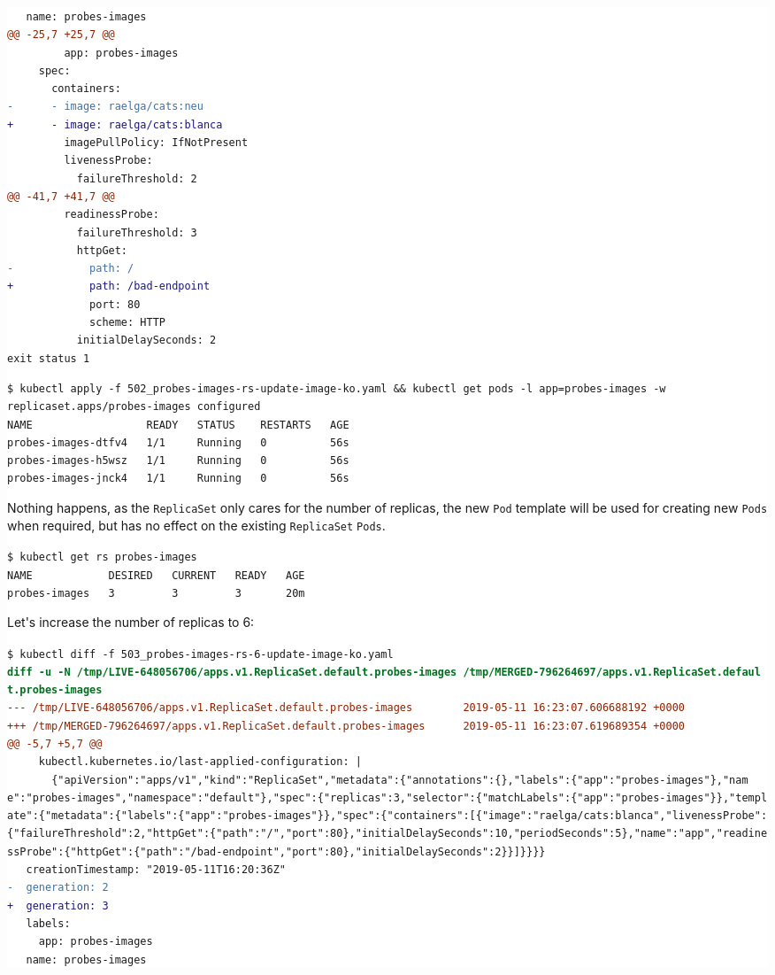 ```diff
   name: probes-images
@@ -25,7 +25,7 @@
         app: probes-images
     spec:
       containers:
-      - image: raelga/cats:neu
+      - image: raelga/cats:blanca
         imagePullPolicy: IfNotPresent
         livenessProbe:
           failureThreshold: 2
@@ -41,7 +41,7 @@
         readinessProbe:
           failureThreshold: 3
           httpGet:
-            path: /
+            path: /bad-endpoint
             port: 80
             scheme: HTTP
           initialDelaySeconds: 2
exit status 1
```

```
$ kubectl apply -f 502_probes-images-rs-update-image-ko.yaml && kubectl get pods -l app=probes-images -w
replicaset.apps/probes-images configured
NAME                  READY   STATUS    RESTARTS   AGE
probes-images-dtfv4   1/1     Running   0          56s
probes-images-h5wsz   1/1     Running   0          56s
probes-images-jnck4   1/1     Running   0          56s
```

Nothing happens, as the `ReplicaSet` only cares for the number of replicas, the new `Pod` template will be used for creating new `Pods` when required, but has no effect on the existing `ReplicaSet` `Pods`.

```
$ kubectl get rs probes-images
NAME            DESIRED   CURRENT   READY   AGE
probes-images   3         3         3       20m
```

Let's increase the number of replicas to 6:

```diff
$ kubectl diff -f 503_probes-images-rs-6-update-image-ko.yaml 
diff -u -N /tmp/LIVE-648056706/apps.v1.ReplicaSet.default.probes-images /tmp/MERGED-796264697/apps.v1.ReplicaSet.default.probes-images
--- /tmp/LIVE-648056706/apps.v1.ReplicaSet.default.probes-images        2019-05-11 16:23:07.606688192 +0000
+++ /tmp/MERGED-796264697/apps.v1.ReplicaSet.default.probes-images      2019-05-11 16:23:07.619689354 +0000
@@ -5,7 +5,7 @@
     kubectl.kubernetes.io/last-applied-configuration: |
       {"apiVersion":"apps/v1","kind":"ReplicaSet","metadata":{"annotations":{},"labels":{"app":"probes-images"},"name":"probes-images","namespace":"default"},"spec":{"replicas":3,"selector":{"matchLabels":{"app":"probes-images"}},"template":{"metadata":{"labels":{"app":"probes-images"}},"spec":{"containers":[{"image":"raelga/cats:blanca","livenessProbe":{"failureThreshold":2,"httpGet":{"path":"/","port":80},"initialDelaySeconds":10,"periodSeconds":5},"name":"app","readinessProbe":{"httpGet":{"path":"/bad-endpoint","port":80},"initialDelaySeconds":2}}]}}}}
   creationTimestamp: "2019-05-11T16:20:36Z"
-  generation: 2
+  generation: 3
   labels:
     app: probes-images
   name: probes-images
```